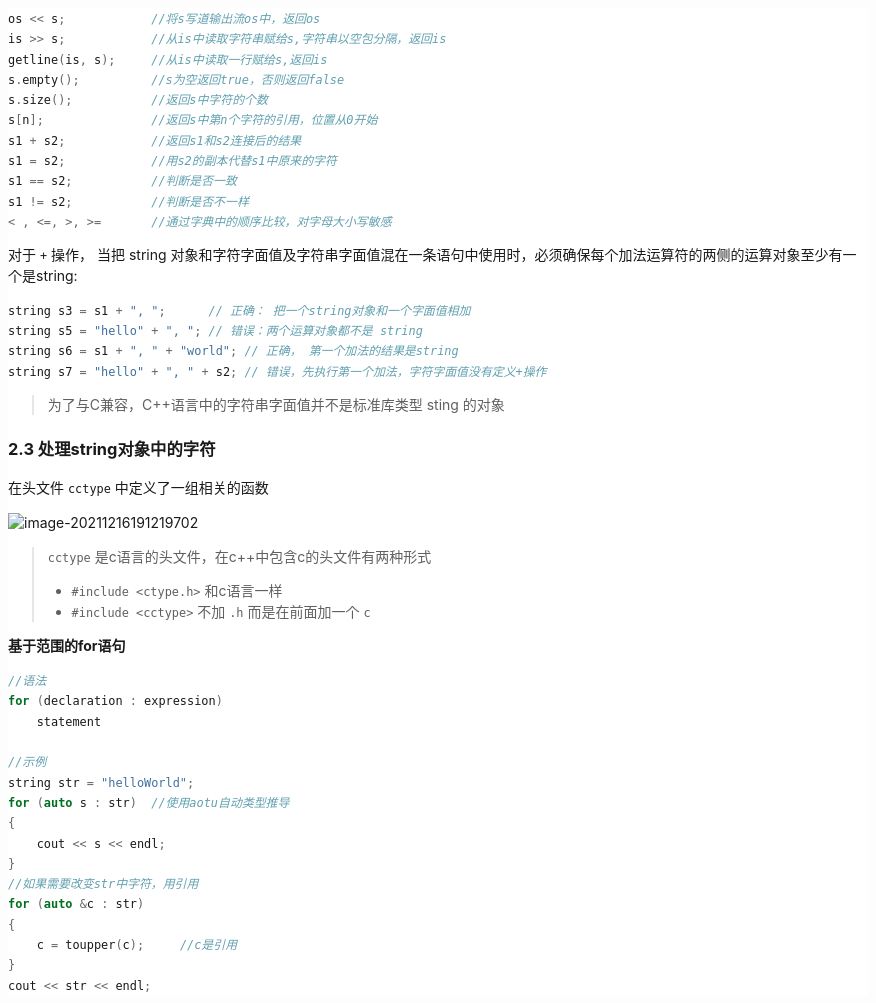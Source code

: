 ```cpp
os << s;			//将s写道输出流os中，返回os
is >> s;			//从is中读取字符串赋给s,字符串以空包分隔，返回is
getline(is, s);		//从is中读取一行赋给s,返回is
s.empty();			//s为空返回true，否则返回false
s.size();			//返回s中字符的个数
s[n];				//返回s中第n个字符的引用，位置从0开始
s1 + s2;			//返回s1和s2连接后的结果
s1 = s2;			//用s2的副本代替s1中原来的字符
s1 == s2;			//判断是否一致
s1 != s2;			//判断是否不一样
< , <=, >, >=		//通过字典中的顺序比较，对字母大小写敏感
```

对于 `+` 操作， 当把 string 对象和字符字面值及字符串字面值混在一条语句中使用时，必须确保每个加法运算符的两侧的运算对象至少有一个是string:

```c++
string s3 = s1 + ", ";		// 正确： 把一个string对象和一个字面值相加
string s5 = "hello" + ", ";	// 错误：两个运算对象都不是 string
string s6 = s1 + ", " + "world"; // 正确， 第一个加法的结果是string
string s7 = "hello" + ", " + s2; // 错误，先执行第一个加法，字符字面值没有定义+操作
```



>为了与C兼容，C++语言中的字符串字面值并不是标准库类型 sting 的对象

### 2.3 处理string对象中的字符

在头文件 `cctype` 中定义了一组相关的函数

![image-20211216191219702](https://kinvy-images.oss-cn-beijing.aliyuncs.com/Images/image-20211216191219702.png)



> `cctype` 是c语言的头文件，在c++中包含c的头文件有两种形式 
>
> - `#include <ctype.h>`  和c语言一样
> - `#include <cctype>` 不加 `.h` 而是在前面加一个 `c`



**基于范围的for语句**

```cpp
//语法
for (declaration : expression)
    statement
    
//示例
string str = "helloWorld";
for (auto s : str)  //使用aotu自动类型推导
{
    cout << s << endl;
}
//如果需要改变str中字符，用引用
for (auto &c : str)
{
    c = toupper(c);		//c是引用
}
cout << str << endl;
```
